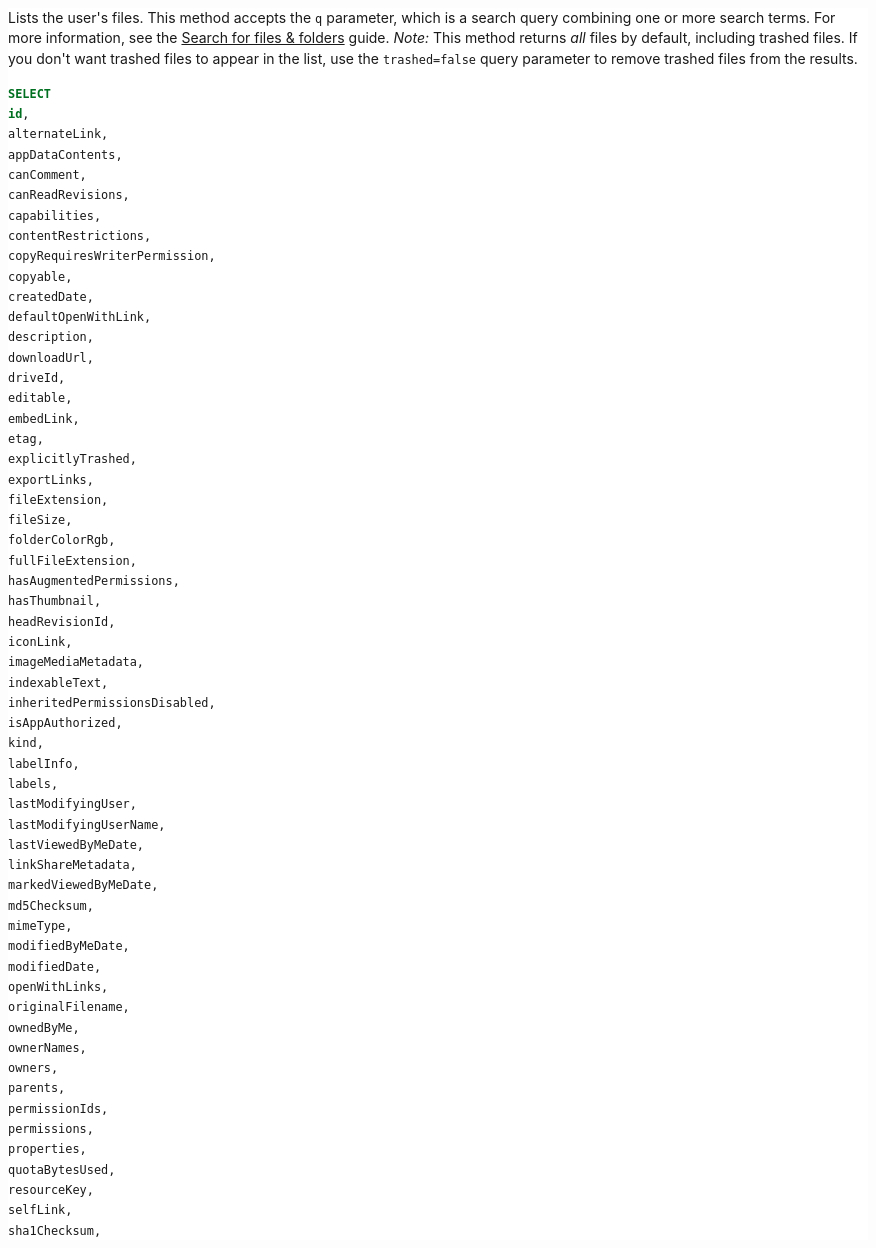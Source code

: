  Lists the user's files. This method accepts the `q` parameter, which is a search query combining one or more search terms. For more information, see the [Search for files & folders](https://developers.google.com/workspace/drive/api/guides/search-files) guide. *Note:* This method returns *all* files by default, including trashed files. If you don't want trashed files to appear in the list, use the `trashed=false` query parameter to remove trashed files from the results.

```sql
SELECT
id,
alternateLink,
appDataContents,
canComment,
canReadRevisions,
capabilities,
contentRestrictions,
copyRequiresWriterPermission,
copyable,
createdDate,
defaultOpenWithLink,
description,
downloadUrl,
driveId,
editable,
embedLink,
etag,
explicitlyTrashed,
exportLinks,
fileExtension,
fileSize,
folderColorRgb,
fullFileExtension,
hasAugmentedPermissions,
hasThumbnail,
headRevisionId,
iconLink,
imageMediaMetadata,
indexableText,
inheritedPermissionsDisabled,
isAppAuthorized,
kind,
labelInfo,
labels,
lastModifyingUser,
lastModifyingUserName,
lastViewedByMeDate,
linkShareMetadata,
markedViewedByMeDate,
md5Checksum,
mimeType,
modifiedByMeDate,
modifiedDate,
openWithLinks,
originalFilename,
ownedByMe,
ownerNames,
owners,
parents,
permissionIds,
permissions,
properties,
quotaBytesUsed,
resourceKey,
selfLink,
sha1Checksum,
```